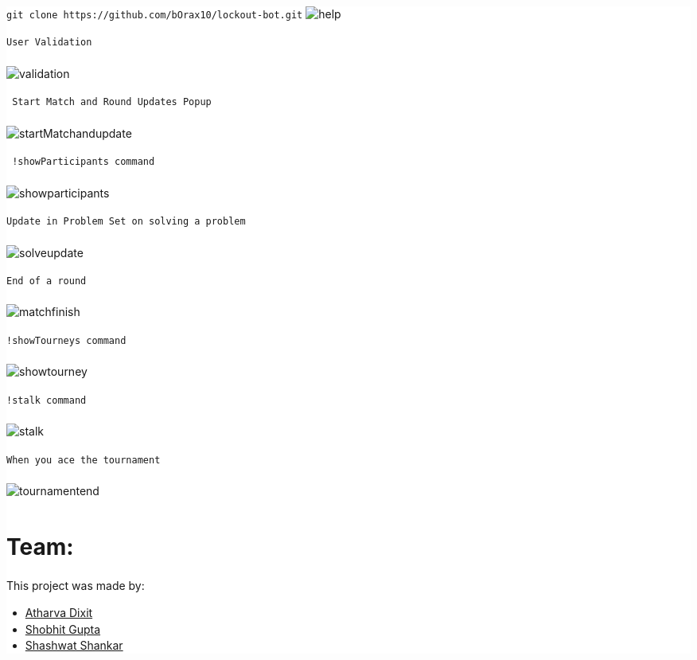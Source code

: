 ```git clone https://github.com/bOrax10/lockout-bot.git```
![help](https://github.com/Ayush-721/Lockout-Tourney-Bot/assets/95296019/8cbaa040-fdc2-4206-8d75-03c46ff3df3d)

```User Validation```
</br></br>
![validation](https://github.com/Ayush-721/Lockout-Tourney-Bot/assets/95296019/8b766f03-8e24-4bf4-812a-0ed8f71601d7)

``` Start Match and Round Updates Popup```
</br></br>
![startMatchandupdate](https://github.com/Ayush-721/Lockout-Tourney-Bot/assets/95296019/1aa63d52-959b-4add-96fa-f200a7a7abaa)

``` !showParticipants command```
</br></br>
![showparticipants](https://github.com/Ayush-721/Lockout-Tourney-Bot/assets/95296019/266025d5-5623-4617-914e-2db3f79c21e7)

```Update in Problem Set on solving a problem```
</br></br>
![solveupdate](https://github.com/Ayush-721/Lockout-Tourney-Bot/assets/95296019/7aaa5038-ab80-427a-a094-f2d0c3fa30b1)

```End of a round```
</br></br>
![matchfinish](https://github.com/Ayush-721/Lockout-Tourney-Bot/assets/95296019/58618c05-8ab1-4d41-986c-f0a9538f3a49)

```!showTourneys command```
</br></br>
![showtourney](https://github.com/Ayush-721/Lockout-Tourney-Bot/assets/95296019/a8bd528b-0971-4131-9f29-b5229f25c3c9)

```!stalk command```
</br></br>
![stalk](https://github.com/Ayush-721/Lockout-Tourney-Bot/assets/95296019/d2def038-a719-4daf-a781-48698fccb201)

```When you ace the tournament```
</br></br>
![tournamentend](https://github.com/Ayush-721/Lockout-Tourney-Bot/assets/95296019/d6df9f55-d4b7-4da0-bd6f-5a60529b42ac)


# Team:

This project was made by:
* [Atharva Dixit](https://github.com/bOrax10)
* [Shobhit Gupta](https://github.com/shobyy25)
* [Shashwat Shankar](https://github.com/p1mple07)
